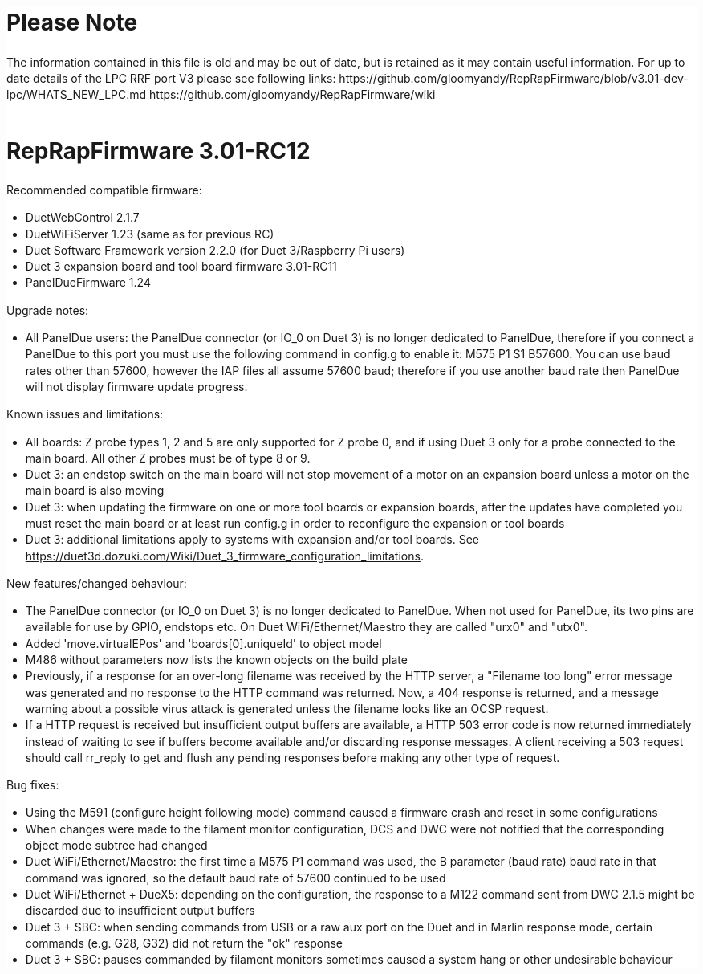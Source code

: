 Please Note
===========
The information contained in this file is old and may be out of date, but is retained as it may contain useful information. For up to date details of the LPC RRF port V3 please see following links:
https://github.com/gloomyandy/RepRapFirmware/blob/v3.01-dev-lpc/WHATS_NEW_LPC.md
https://github.com/gloomyandy/RepRapFirmware/wiki



RepRapFirmware 3.01-RC12
========================

Recommended compatible firmware:
- DuetWebControl 2.1.7
- DuetWiFiServer 1.23 (same as for previous RC)
- Duet Software Framework version 2.2.0 (for Duet 3/Raspberry Pi users)
- Duet 3 expansion board and tool board firmware 3.01-RC11
- PanelDueFirmware 1.24

Upgrade notes:
- All PanelDue users: the PanelDue connector (or IO_0 on Duet 3) is no longer dedicated to PanelDue, therefore if you connect a PanelDue to this port you must use the following command in config.g to enable it: M575 P1 S1 B57600. You can use baud rates other than 57600, however the IAP files all assume 57600 baud; therefore if you use another baud rate then PanelDue will not display firmware update progress.

Known issues and limitations:
- All boards: Z probe types 1, 2 and 5 are only supported for Z probe 0, and if using Duet 3 only for a probe connected to the main board. All other Z probes must be of type 8 or 9.
- Duet 3: an endstop switch on the main board will not stop movement of a motor on an expansion board unless a motor on the main board is also moving
- Duet 3: when updating the firmware on one or more tool boards or expansion boards, after the updates have completed you must reset the main board or at least run config.g in order to reconfigure the expansion or tool boards
- Duet 3: additional limitations apply to systems with expansion and/or tool boards. See https://duet3d.dozuki.com/Wiki/Duet_3_firmware_configuration_limitations.

New features/changed behaviour:
- The PanelDue connector (or IO_0 on Duet 3) is no longer dedicated to PanelDue. When not used for PanelDue, its two pins are available for use by GPIO, endstops etc. On Duet WiFi/Ethernet/Maestro they are called "urx0" and "utx0".
- Added 'move.virtualEPos' and 'boards[0].uniqueId' to object model
- M486 without parameters now lists the known objects on the build plate
- Previously, if a response for an over-long filename was received by the HTTP server, a "Filename too long" error message was generated and no response to the HTTP command was returned. Now, a 404 response is returned, and a message warning about a possible virus attack is generated unless the filename looks like an OCSP request.
- If a HTTP request is received but insufficient output buffers are available, a HTTP 503 error code is now returned immediately instead of waiting to see if buffers become available and/or discarding response messages. A client receiving a 503 request should call rr_reply to get and flush any pending responses before making any other type of request.

Bug fixes:
- Using the M591 (configure height following mode) command caused a firmware crash and reset in some configurations
- When changes were made to the filament monitor configuration, DCS and DWC were not notified that the corresponding object mode subtree had changed
- Duet WiFi/Ethernet/Maestro: the first time a M575 P1 command was used, the B parameter (baud rate) baud rate in that command was ignored, so the default baud rate of 57600 continued to be used
- Duet WiFi/Ethernet + DueX5: depending on the configuration, the response to a M122 command sent from DWC 2.1.5 might be discarded due to insufficient output buffers
- Duet 3 + SBC: when sending commands from USB or a raw aux port on the Duet and in Marlin response mode, certain commands (e.g. G28, G32) did not return the "ok" response
- Duet 3 + SBC: pauses commanded by filament monitors sometimes caused a system hang or other undesirable behaviour

